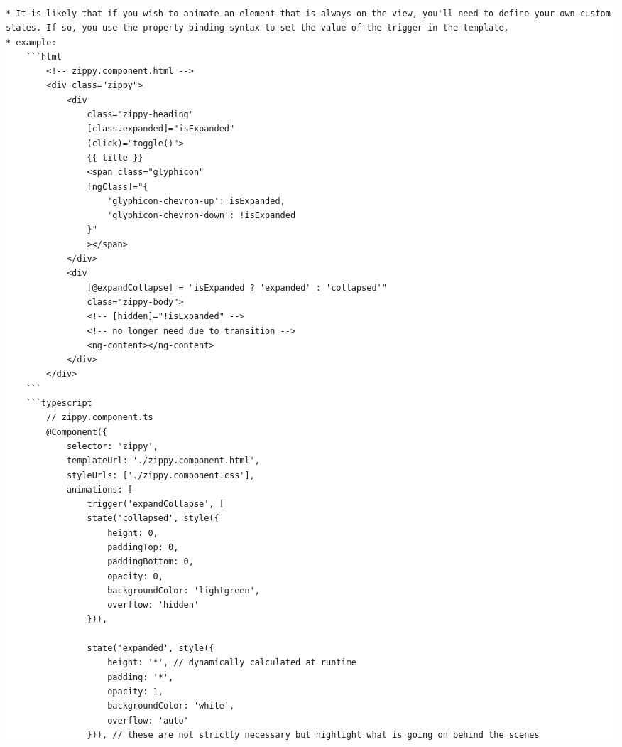    * It is likely that if you wish to animate an element that is always on the view, you'll need to define your own custom states. If so, you use the property binding syntax to set the value of the trigger in the template.
    * example:
        ```html
            <!-- zippy.component.html -->
            <div class="zippy">
                <div 
                    class="zippy-heading"
                    [class.expanded]="isExpanded"
                    (click)="toggle()">
                    {{ title }}
                    <span class="glyphicon"
                    [ngClass]="{
                        'glyphicon-chevron-up': isExpanded,
                        'glyphicon-chevron-down': !isExpanded
                    }"
                    ></span>
                </div>
                <div 
                    [@expandCollapse] = "isExpanded ? 'expanded' : 'collapsed'"
                    class="zippy-body">
                    <!-- [hidden]="!isExpanded" -->
                    <!-- no longer need due to transition -->
                    <ng-content></ng-content>
                </div>
            </div>
        ```
        ```typescript
            // zippy.component.ts
            @Component({
                selector: 'zippy',
                templateUrl: './zippy.component.html',
                styleUrls: ['./zippy.component.css'],
                animations: [
                    trigger('expandCollapse', [
                    state('collapsed', style({
                        height: 0,
                        paddingTop: 0,
                        paddingBottom: 0,
                        opacity: 0,
                        backgroundColor: 'lightgreen',
                        overflow: 'hidden'
                    })),

                    state('expanded', style({
                        height: '*', // dynamically calculated at runtime
                        padding: '*',
                        opacity: 1,
                        backgroundColor: 'white',
                        overflow: 'auto'
                    })), // these are not strictly necessary but highlight what is going on behind the scenes
